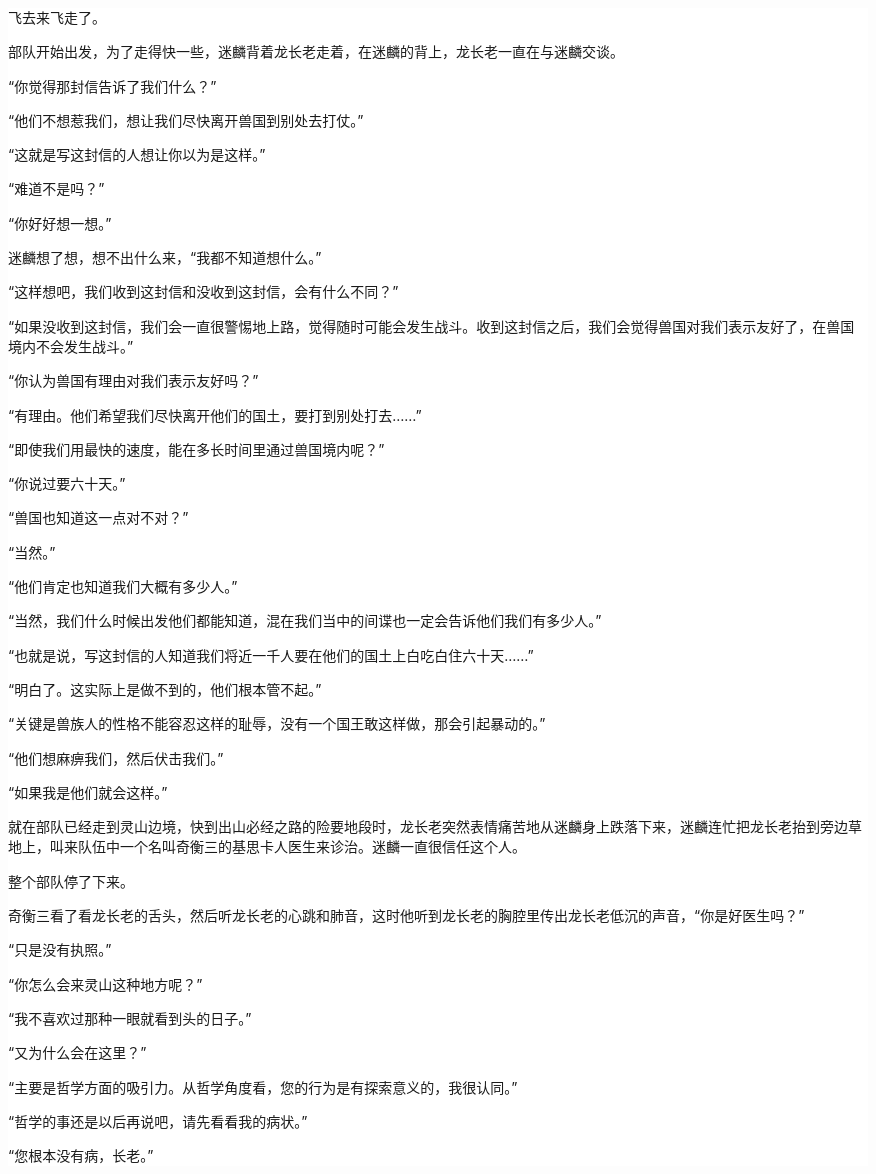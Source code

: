 飞去来飞走了。

部队开始出发，为了走得快一些，迷麟背着龙长老走着，在迷麟的背上，龙长老一直在与迷麟交谈。

“你觉得那封信告诉了我们什么？”

“他们不想惹我们，想让我们尽快离开兽国到别处去打仗。”

“这就是写这封信的人想让你以为是这样。”

“难道不是吗？”

“你好好想一想。”

迷麟想了想，想不出什么来，“我都不知道想什么。”

“这样想吧，我们收到这封信和没收到这封信，会有什么不同？”

“如果没收到这封信，我们会一直很警惕地上路，觉得随时可能会发生战斗。收到这封信之后，我们会觉得兽国对我们表示友好了，在兽国境内不会发生战斗。”

“你认为兽国有理由对我们表示友好吗？”

“有理由。他们希望我们尽快离开他们的国土，要打到别处打去……”

“即使我们用最快的速度，能在多长时间里通过兽国境内呢？”

“你说过要六十天。”

“兽国也知道这一点对不对？”

“当然。”

“他们肯定也知道我们大概有多少人。”

“当然，我们什么时候出发他们都能知道，混在我们当中的间谍也一定会告诉他们我们有多少人。”

“也就是说，写这封信的人知道我们将近一千人要在他们的国土上白吃白住六十天……”

“明白了。这实际上是做不到的，他们根本管不起。”

“关键是兽族人的性格不能容忍这样的耻辱，没有一个国王敢这样做，那会引起暴动的。”

“他们想麻痹我们，然后伏击我们。”

“如果我是他们就会这样。”

就在部队已经走到灵山边境，快到出山必经之路的险要地段时，龙长老突然表情痛苦地从迷麟身上跌落下来，迷麟连忙把龙长老抬到旁边草地上，叫来队伍中一个名叫奇衡三的基思卡人医生来诊治。迷麟一直很信任这个人。

整个部队停了下来。

奇衡三看了看龙长老的舌头，然后听龙长老的心跳和肺音，这时他听到龙长老的胸腔里传出龙长老低沉的声音，“你是好医生吗？”

“只是没有执照。”

“你怎么会来灵山这种地方呢？”

“我不喜欢过那种一眼就看到头的日子。”

“又为什么会在这里？”

“主要是哲学方面的吸引力。从哲学角度看，您的行为是有探索意义的，我很认同。”

“哲学的事还是以后再说吧，请先看看我的病状。”

“您根本没有病，长老。”
